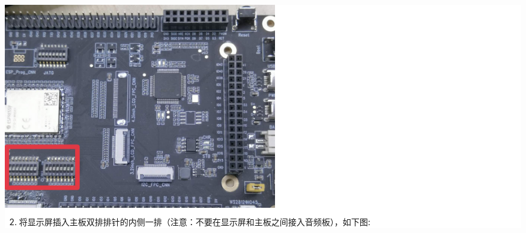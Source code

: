 <div align="left"><img src="../../docs/_static/kaluga_examples_touch_1.jpg" width = "450" alt="image 1-2" align=center /></div>  

2. 将显示屏插入主板双排排针的内侧一排（注意：不要在显示屏和主板之间接入音频板），如下图:
